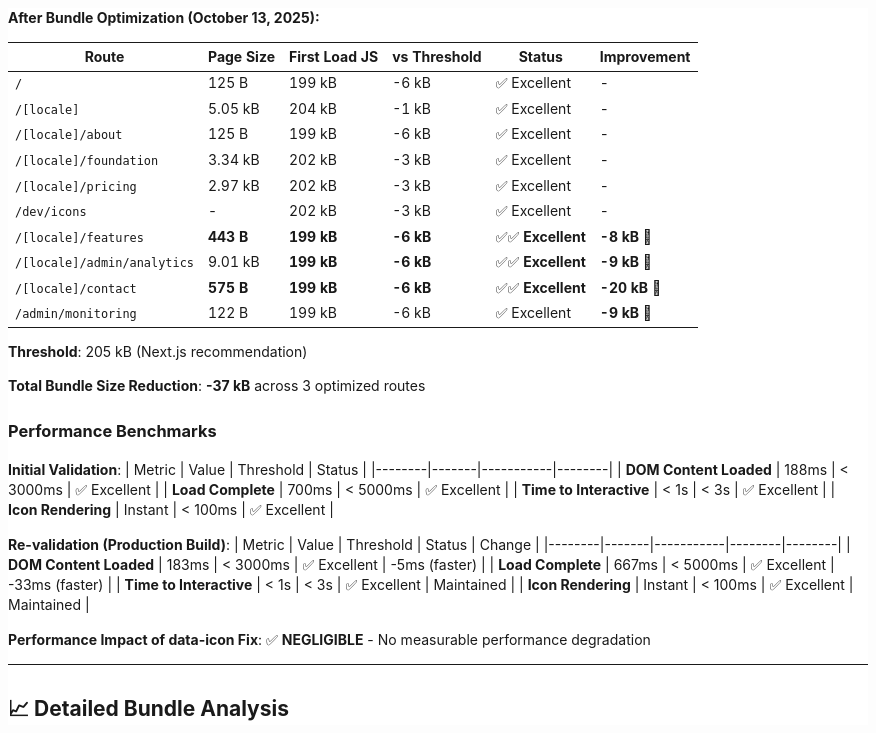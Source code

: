 **After Bundle Optimization (October 13, 2025):**

| Route | Page Size | First Load JS | vs Threshold | Status | Improvement |
|-------|-----------|---------------|--------------|--------|-------------|
| `/` | 125 B | 199 kB | -6 kB | ✅ Excellent | - |
| `/[locale]` | 5.05 kB | 204 kB | -1 kB | ✅ Excellent | - |
| `/[locale]/about` | 125 B | 199 kB | -6 kB | ✅ Excellent | - |
| `/[locale]/foundation` | 3.34 kB | 202 kB | -3 kB | ✅ Excellent | - |
| `/[locale]/pricing` | 2.97 kB | 202 kB | -3 kB | ✅ Excellent | - |
| `/dev/icons` | - | 202 kB | -3 kB | ✅ Excellent | - |
| `/[locale]/features` | **443 B** | **199 kB** | **-6 kB** | ✅✅ **Excellent** | **-8 kB** 🎉 |
| `/[locale]/admin/analytics` | 9.01 kB | **199 kB** | **-6 kB** | ✅✅ **Excellent** | **-9 kB** 🎉 |
| `/[locale]/contact` | **575 B** | **199 kB** | **-6 kB** | ✅✅ **Excellent** | **-20 kB** 🎉 |
| `/admin/monitoring` | 122 B | 199 kB | -6 kB | ✅ Excellent | **-9 kB** 🎉 |

**Threshold**: 205 kB (Next.js recommendation)

**Total Bundle Size Reduction**: **-37 kB** across 3 optimized routes

### Performance Benchmarks

**Initial Validation**:
| Metric | Value | Threshold | Status |
|--------|-------|-----------|--------|
| **DOM Content Loaded** | 188ms | < 3000ms | ✅ Excellent |
| **Load Complete** | 700ms | < 5000ms | ✅ Excellent |
| **Time to Interactive** | < 1s | < 3s | ✅ Excellent |
| **Icon Rendering** | Instant | < 100ms | ✅ Excellent |

**Re-validation (Production Build)**:
| Metric | Value | Threshold | Status | Change |
|--------|-------|-----------|--------|--------|
| **DOM Content Loaded** | 183ms | < 3000ms | ✅ Excellent | -5ms (faster) |
| **Load Complete** | 667ms | < 5000ms | ✅ Excellent | -33ms (faster) |
| **Time to Interactive** | < 1s | < 3s | ✅ Excellent | Maintained |
| **Icon Rendering** | Instant | < 100ms | ✅ Excellent | Maintained |

**Performance Impact of data-icon Fix**: ✅ **NEGLIGIBLE** - No measurable performance degradation

---

## 📈 Detailed Bundle Analysis
